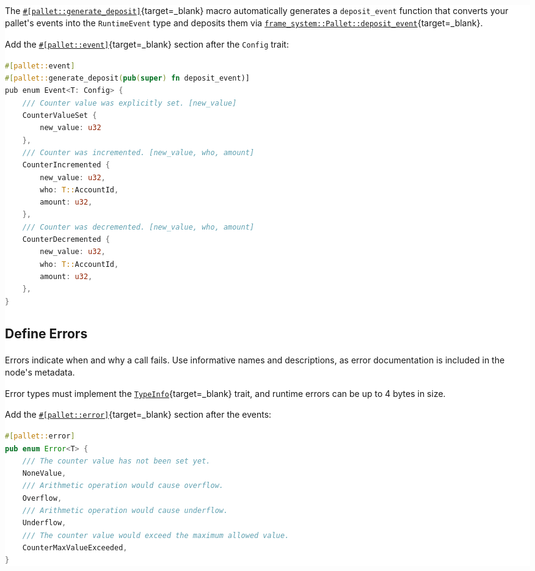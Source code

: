The [`#[pallet::generate_deposit]`](https://paritytech.github.io/polkadot-sdk/master/frame_support/pallet_macros/attr.generate_deposit.html){target=\_blank} macro automatically generates a `deposit_event` function that converts your pallet's events into the `RuntimeEvent` type and deposits them via [`frame_system::Pallet::deposit_event`](https://paritytech.github.io/polkadot-sdk/master/frame_system/pallet/struct.Pallet.html#method.deposit_event){target=\_blank}.

Add the [`#[pallet::event]`](https://paritytech.github.io/polkadot-sdk/master/frame_support/pallet_macros/attr.event.html){target=\_blank} section after the `Config` trait:

```rust title="src/lib.rs"
#[pallet::event]
#[pallet::generate_deposit(pub(super) fn deposit_event)]
pub enum Event<T: Config> {
    /// Counter value was explicitly set. [new_value]
    CounterValueSet { 
        new_value: u32 
    },
    /// Counter was incremented. [new_value, who, amount]
    CounterIncremented {
        new_value: u32,
        who: T::AccountId,
        amount: u32,
    },
    /// Counter was decremented. [new_value, who, amount]
    CounterDecremented {
        new_value: u32,
        who: T::AccountId,
        amount: u32,
    },
}
```

## Define Errors

Errors indicate when and why a call fails. Use informative names and descriptions, as error documentation is included in the node's metadata.

Error types must implement the [`TypeInfo`](https://paritytech.github.io/polkadot-sdk/master/frame_support/pallet_prelude/trait.TypeInfo.html){target=\_blank} trait, and runtime errors can be up to 4 bytes in size.

Add the [`#[pallet::error]`](https://paritytech.github.io/polkadot-sdk/master/frame_support/pallet_macros/attr.error.html){target=\_blank} section after the events:

```rust title="src/lib.rs"
#[pallet::error]
pub enum Error<T> {
    /// The counter value has not been set yet.
    NoneValue,
    /// Arithmetic operation would cause overflow.
    Overflow,
    /// Arithmetic operation would cause underflow.
    Underflow,
    /// The counter value would exceed the maximum allowed value.
    CounterMaxValueExceeded,
}
```
